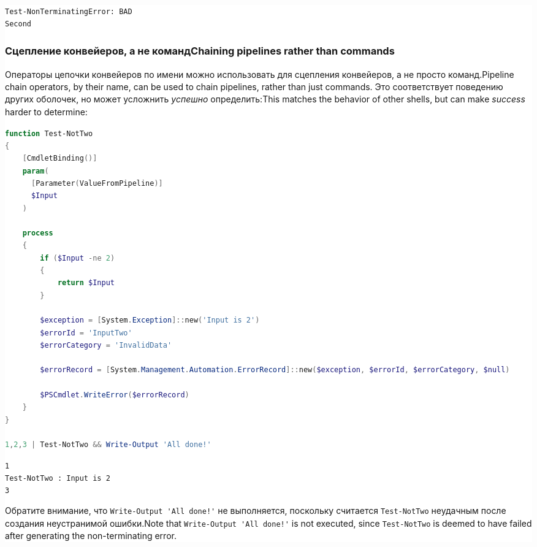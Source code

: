 ```Output
Test-NonTerminatingError: BAD
Second
```

### <a name="chaining-pipelines-rather-than-commands"></a><span data-ttu-id="f6dc9-145">Сцепление конвейеров, а не команд</span><span class="sxs-lookup"><span data-stu-id="f6dc9-145">Chaining pipelines rather than commands</span></span>

<span data-ttu-id="f6dc9-146">Операторы цепочки конвейеров по имени можно использовать для сцепления конвейеров, а не просто команд.</span><span class="sxs-lookup"><span data-stu-id="f6dc9-146">Pipeline chain operators, by their name, can be used to chain pipelines, rather than just commands.</span></span> <span data-ttu-id="f6dc9-147">Это соответствует поведению других оболочек, но может усложнить *успешно* определить:</span><span class="sxs-lookup"><span data-stu-id="f6dc9-147">This matches the behavior of other shells, but can make *success* harder to determine:</span></span>

```powershell
function Test-NotTwo
{
    [CmdletBinding()]
    param(
      [Parameter(ValueFromPipeline)]
      $Input
    )

    process
    {
        if ($Input -ne 2)
        {
            return $Input
        }

        $exception = [System.Exception]::new('Input is 2')
        $errorId = 'InputTwo'
        $errorCategory = 'InvalidData'

        $errorRecord = [System.Management.Automation.ErrorRecord]::new($exception, $errorId, $errorCategory, $null)

        $PSCmdlet.WriteError($errorRecord)
    }
}

1,2,3 | Test-NotTwo && Write-Output 'All done!'
```

```Output
1
Test-NotTwo : Input is 2
3
```

<span data-ttu-id="f6dc9-148">Обратите внимание, что `Write-Output 'All done!'` не выполняется, поскольку считается `Test-NotTwo` неудачным после создания неустранимой ошибки.</span><span class="sxs-lookup"><span data-stu-id="f6dc9-148">Note that `Write-Output 'All done!'` is not executed, since `Test-NotTwo` is deemed to have failed after generating the non-terminating error.</span></span>

